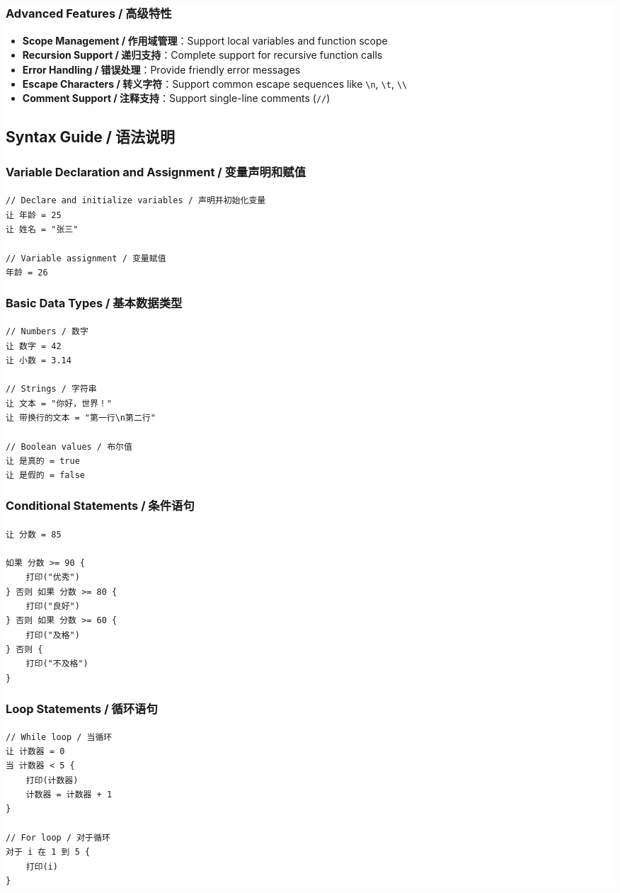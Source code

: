 ### Advanced Features / 高级特性
- **Scope Management / 作用域管理**：Support local variables and function scope
- **Recursion Support / 递归支持**：Complete support for recursive function calls
- **Error Handling / 错误处理**：Provide friendly error messages
- **Escape Characters / 转义字符**：Support common escape sequences like `\n`, `\t`, `\\`
- **Comment Support / 注释支持**：Support single-line comments (`//`)

## Syntax Guide / 语法说明

### Variable Declaration and Assignment / 变量声明和赋值
```cn
// Declare and initialize variables / 声明并初始化变量
让 年龄 = 25
让 姓名 = "张三"

// Variable assignment / 变量赋值
年龄 = 26
```

### Basic Data Types / 基本数据类型
```cn
// Numbers / 数字
让 数字 = 42
让 小数 = 3.14

// Strings / 字符串
让 文本 = "你好，世界！"
让 带换行的文本 = "第一行\n第二行"

// Boolean values / 布尔值
让 是真的 = true
让 是假的 = false
```

### Conditional Statements / 条件语句
```cn
让 分数 = 85

如果 分数 >= 90 {
    打印("优秀")
} 否则 如果 分数 >= 80 {
    打印("良好")
} 否则 如果 分数 >= 60 {
    打印("及格")
} 否则 {
    打印("不及格")
}
```

### Loop Statements / 循环语句
```cn
// While loop / 当循环
让 计数器 = 0
当 计数器 < 5 {
    打印(计数器)
    计数器 = 计数器 + 1
}

// For loop / 对于循环
对于 i 在 1 到 5 {
    打印(i)
}

```